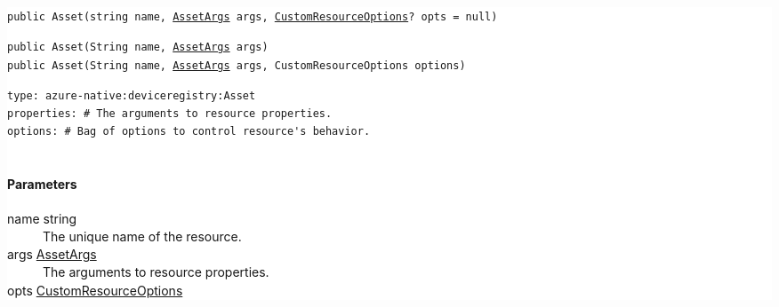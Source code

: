 <div>
<pulumi-choosable type="language" values="csharp">
<div class="no-copy"><div class="highlight"><pre class="chroma"><code class="language-csharp" data-lang="csharp"><span class="k">public </span><span class="nx">Asset</span><span class="p">(</span><span class="nx">string</span><span class="p"> </span><span class="nx">name<span class="p">,</span> <span class="nx"><a href="#inputs">AssetArgs</a></span><span class="p"> </span><span class="nx">args<span class="p">,</span> <span class="nx"><a href="/docs/reference/pkg/dotnet/Pulumi/Pulumi.CustomResourceOptions.html">CustomResourceOptions</a></span><span class="p">? </span><span class="nx">opts = null<span class="p">)</span></code></pre></div>
</div></pulumi-choosable>
</div>

<div>
<pulumi-choosable type="language" values="java">
<div class="no-copy"><div class="highlight"><pre class="chroma">
<code class="language-java" data-lang="java"><span class="k">public </span><span class="nx">Asset</span><span class="p">(</span><span class="nx">String</span><span class="p"> </span><span class="nx">name<span class="p">,</span> <span class="nx"><a href="#inputs">AssetArgs</a></span><span class="p"> </span><span class="nx">args<span class="p">)</span>
<span class="k">public </span><span class="nx">Asset</span><span class="p">(</span><span class="nx">String</span><span class="p"> </span><span class="nx">name<span class="p">,</span> <span class="nx"><a href="#inputs">AssetArgs</a></span><span class="p"> </span><span class="nx">args<span class="p">,</span> <span class="nx">CustomResourceOptions</span><span class="p"> </span><span class="nx">options<span class="p">)</span>
</code></pre></div></div>
</pulumi-choosable>
</div>

<div>
<pulumi-choosable type="language" values="yaml">
<div class="no-copy"><div class="highlight"><pre class="chroma"><code class="language-yaml" data-lang="yaml">type: <span class="nx">azure-native:deviceregistry:Asset</span><span class="p"></span>
<span class="p">properties</span><span class="p">: </span><span class="c">#&nbsp;The arguments to resource properties.</span>
<span class="p"></span><span class="p">options</span><span class="p">: </span><span class="c">#&nbsp;Bag of options to control resource&#39;s behavior.</span>
<span class="p"></span>
</code></pre></div></div>
</pulumi-choosable>
</div>

#### Parameters

<div>
<pulumi-choosable type="language" values="javascript,typescript">

<dl class="resources-properties"><dt
        class="property-required" title="Required">
        <span>name</span>
        <span class="property-indicator"></span>
        <span class="property-type">string</span>
    </dt>
    <dd>The unique name of the resource.</dd><dt
        class="property-required" title="Required">
        <span>args</span>
        <span class="property-indicator"></span>
        <span class="property-type"><a href="#inputs">AssetArgs</a></span>
    </dt>
    <dd>The arguments to resource properties.</dd><dt
        class="property-optional" title="Optional">
        <span>opts</span>
        <span class="property-indicator"></span>
        <span class="property-type"><a href="/docs/reference/pkg/nodejs/pulumi/pulumi/#CustomResourceOptions">CustomResourceOptions</a></span>
    </dt>